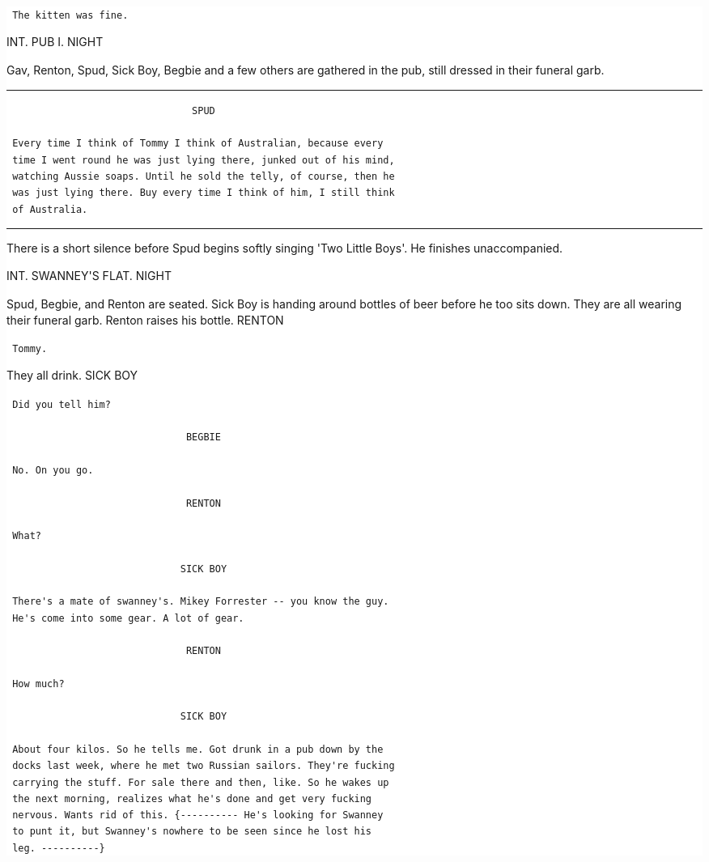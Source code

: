      The kitten was fine.

INT. PUB I. NIGHT

Gav, Renton, Spud, Sick Boy, Begbie and a few others are gathered in the
pub, still dressed in their funeral garb.

----------

                                    SPUD

     Every time I think of Tommy I think of Australian, because every
     time I went round he was just lying there, junked out of his mind,
     watching Aussie soaps. Until he sold the telly, of course, then he
     was just lying there. Buy every time I think of him, I still think
     of Australia.

----------

There is a short silence before Spud begins softly singing 'Two Little
Boys'. He finishes unaccompanied.

INT. SWANNEY'S FLAT. NIGHT

Spud, Begbie, and Renton are seated. Sick Boy is handing around bottles of
beer before he too sits down. They are all wearing their funeral garb.
Renton raises his bottle.
                                   RENTON

     Tommy.

They all drink.
                                  SICK BOY

     Did you tell him?

                                   BEGBIE

     No. On you go.

                                   RENTON

     What?

                                  SICK BOY

     There's a mate of swanney's. Mikey Forrester -- you know the guy.
     He's come into some gear. A lot of gear.

                                   RENTON

     How much?

                                  SICK BOY

     About four kilos. So he tells me. Got drunk in a pub down by the
     docks last week, where he met two Russian sailors. They're fucking
     carrying the stuff. For sale there and then, like. So he wakes up
     the next morning, realizes what he's done and get very fucking
     nervous. Wants rid of this. {---------- He's looking for Swanney
     to punt it, but Swanney's nowhere to be seen since he lost his
     leg. ----------}
